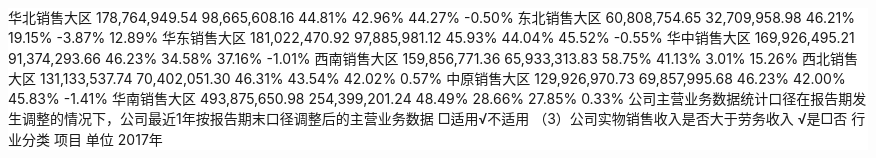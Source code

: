 华北销售大区
178,764,949.54
98,665,608.16
44.81%
42.96%
44.27%
-0.50%
东北销售大区
60,808,754.65
32,709,958.98
46.21%
19.15%
-3.87%
12.89%
华东销售大区
181,022,470.92
97,885,981.12
45.93%
44.04%
45.52%
-0.55%
华中销售大区
169,926,495.21
91,374,293.66
46.23%
34.58%
37.16%
-1.01%
西南销售大区
159,856,771.36
65,933,313.83
58.75%
41.13%
3.01%
15.26%
西北销售大区
131,133,537.74
70,402,051.30
46.31%
43.54%
42.02%
0.57%
中原销售大区
129,926,970.73
69,857,995.68
46.23%
42.00%
45.83%
-1.41%
华南销售大区
493,875,650.98
254,399,201.24
48.49%
28.66%
27.85%
0.33%
公司主营业务数据统计口径在报告期发生调整的情况下，公司最近1年按报告期末口径调整后的主营业务数据
□适用√不适用
（3）公司实物销售收入是否大于劳务收入
√是□否
行业分类
项目
单位
2017年